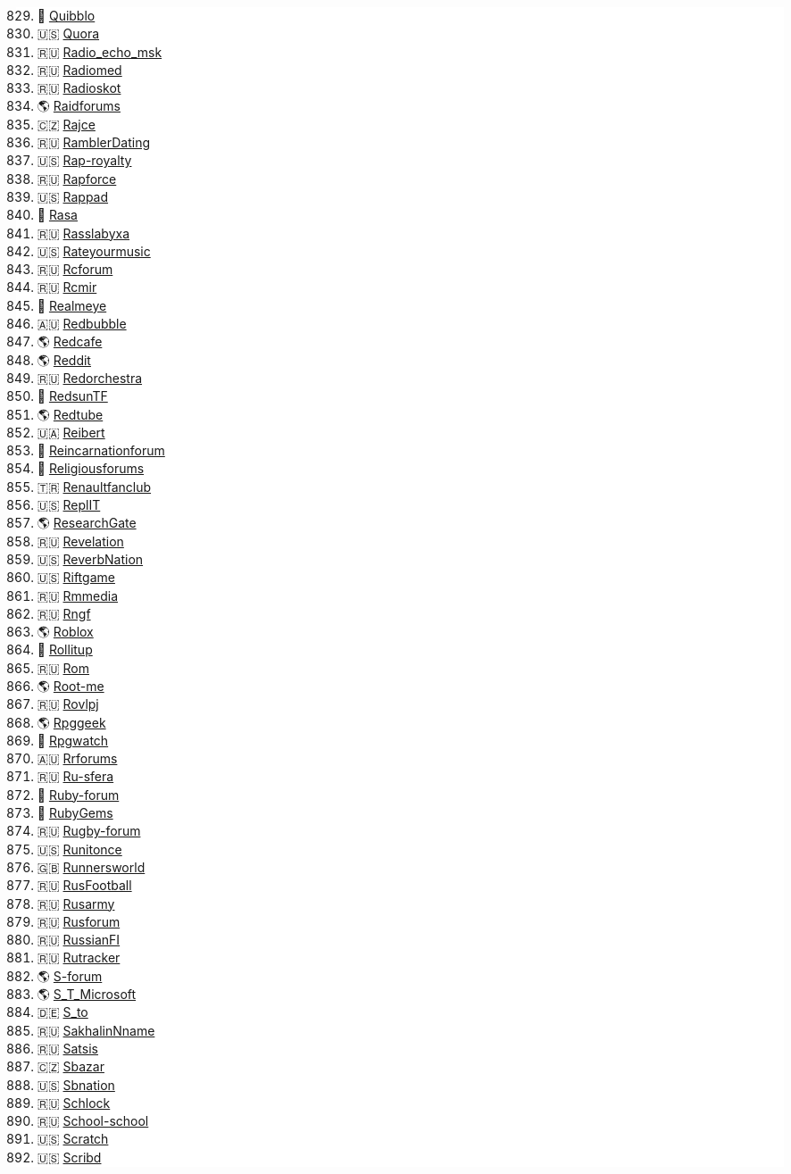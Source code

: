 829. 🏁 [Quibblo](https://www.quibblo.com/)
830. 🇺🇸 [Quora](https://www.quora.com/)
831. 🇷🇺 [Radio_echo_msk](https://echo.msk.ru/)
832. 🇷🇺 [Radiomed](https://radiomed.ru)
833. 🇷🇺 [Radioskot](https://radioskot.ru/)
834. 🌎 [Raidforums](https://raidforums.com/)
835. 🇨🇿 [Rajce](https://www.rajce.idnes.cz/)
836. 🇷🇺 [RamblerDating](https://dating.rambler.ru/)
837. 🇺🇸 [Rap-royalty](http://www.rap-royalty.com/)
838. 🇷🇺 [Rapforce](http://www.rapforce.net)
839. 🇺🇸 [Rappad](https://www.rappad.co)
840. 🏁 [Rasa](https://forum.rasa.com)
841. 🇷🇺 [Rasslabyxa](http://www.rasslabyxa.ru)
842. 🇺🇸 [Rateyourmusic](https://rateyourmusic.com/)
843. 🇷🇺 [Rcforum](http://www.rcforum.ru)
844. 🇷🇺 [Rcmir](http://rcmir.com/)
845. 🏁 [Realmeye](https://www.realmeye.com/)
846. 🇦🇺 [Redbubble](https://www.redbubble.com/)
847. 🌎 [Redcafe](https://www.redcafe.net)
848. 🌎 [Reddit](https://www.reddit.com/)
849. 🇷🇺 [Redorchestra](http://www.redorchestra.ru)
850. 🏁 [RedsunTF](https://redsun.tf/)
851. 🌎 [Redtube](https://ru.redtube.com/)
852. 🇺🇦 [Reibert](https://reibert.info/)
853. 🏁 [Reincarnationforum](http://reincarnationforum.com)
854. 🏁 [Religiousforums](https://www.religiousforums.com)
855. 🇹🇷 [Renaultfanclub](http://www.renaultfanclub.com)
856. 🇺🇸 [ReplIT](https://repl.it/)
857. 🌎 [ResearchGate](https://www.researchgate.net/)
858. 🇷🇺 [Revelation](https://rev.mail.ru)
859. 🇺🇸 [ReverbNation](https://www.reverbnation.com/)
860. 🇺🇸 [Riftgame](http://forums.riftgame.com)
861. 🇷🇺 [Rmmedia](https://rmmedia.ru)
862. 🇷🇺 [Rngf](http://www.rngf.ru/)
863. 🌎 [Roblox](https://www.roblox.com/)
864. 🏁 [Rollitup](https://www.rollitup.org)
865. 🇷🇺 [Rom](https://rom.by)
866. 🌎 [Root-me](https://www.root-me.org)
867. 🇷🇺 [Rovlpj](https://rovlpj.com)
868. 🌎 [Rpggeek](https://rpggeek.com)
869. 🏁 [Rpgwatch](https://www.rpgwatch.com)
870. 🇦🇺 [Rrforums](http://au.rrforums.net/)
871. 🇷🇺 [Ru-sfera](https://ru-sfera.org)
872. 🏁 [Ruby-forum](https://www.ruby-forum.com/)
873. 🏁 [RubyGems](https://rubygems.org/)
874. 🇷🇺 [Rugby-forum](http://rugby-forum.ru)
875. 🇺🇸 [Runitonce](https://www.runitonce.com/)
876. 🇬🇧 [Runnersworld](https://forums.runnersworld.co.uk/)
877. 🇷🇺 [RusFootball](https://www.rusfootball.info/)
878. 🇷🇺 [Rusarmy](http://www.rusarmy.com)
879. 🇷🇺 [Rusforum](https://www.rusforum.com/)
880. 🇷🇺 [RussianFI](http://www.russian.fi/)
881. 🇷🇺 [Rutracker](https://rutracker.org/)
882. 🌎 [S-forum](https://s-forum.biz)
883. 🌎 [S_T_Microsoft](https://social.technet.microsoft.com)
884. 🇩🇪 [S_to](https://s.to)
885. 🇷🇺 [SakhalinNname](https://sakhalin.name/)
886. 🇷🇺 [Satsis](https://satsis.info/)
887. 🇨🇿 [Sbazar](https://www.sbazar.cz/)
888. 🇺🇸 [Sbnation](https://www.sbnation.com)
889. 🇷🇺 [Schlock](https://schlock.ru/)
890. 🇷🇺 [School-school](https://school-school.ru)
891. 🇺🇸 [Scratch](https://scratch.mit.edu/)
892. 🇺🇸 [Scribd](https://www.scribd.com/)